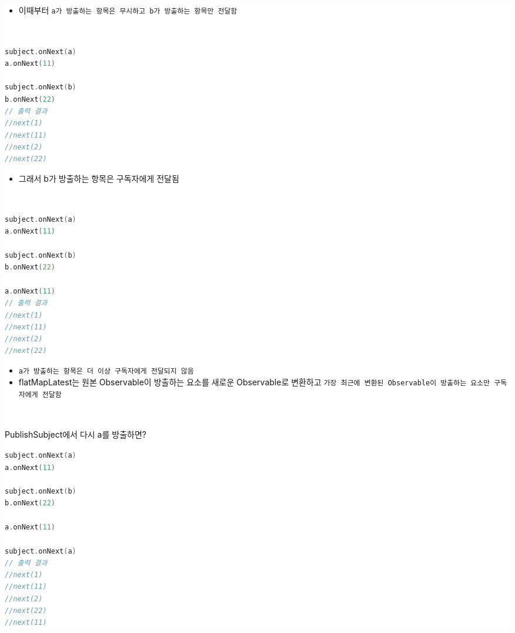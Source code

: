 - 이때부터 `a가 방출하는 항목은 무시하고 b가 방출하는 항목만 전달함`

<br/>

```swift
subject.onNext(a)
a.onNext(11)

subject.onNext(b)
b.onNext(22)
// 출력 결과
//next(1)
//next(11)
//next(2)
//next(22)
```

- 그래서 b가 방출하는 항목은 구독자에게 전달됨

<br/>

```swift
subject.onNext(a)
a.onNext(11)

subject.onNext(b)
b.onNext(22)

a.onNext(11)
// 출력 결과
//next(1)
//next(11)
//next(2)
//next(22)
```

- `a가 방출하는 항목은 더 이상 구독자에게 전달되지 않음`
- flatMapLatest는 원본 Observable이 방출하는 요소를 새로운 Observable로 변환하고 `가장 최근에 변환된 Observable이 방출하는 요소만 구독자에게 전달함`

<br/>

PublishSubject에서 다시 a를 방출하면?

```swift
subject.onNext(a)
a.onNext(11)

subject.onNext(b)
b.onNext(22)

a.onNext(11)

subject.onNext(a)
// 출력 결과
//next(1)
//next(11)
//next(2)
//next(22)
//next(11)
```
